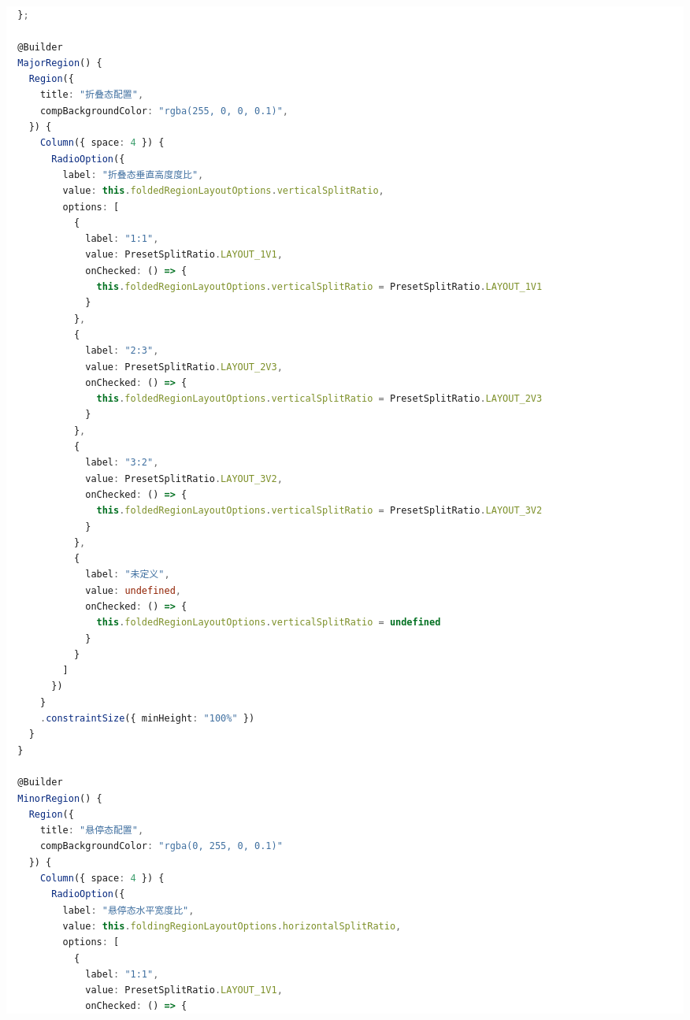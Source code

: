 ```ts
  };

  @Builder
  MajorRegion() {
    Region({
      title: "折叠态配置",
      compBackgroundColor: "rgba(255, 0, 0, 0.1)",
    }) {
      Column({ space: 4 }) {
        RadioOption({
          label: "折叠态垂直高度度比",
          value: this.foldedRegionLayoutOptions.verticalSplitRatio,
          options: [
            {
              label: "1:1",
              value: PresetSplitRatio.LAYOUT_1V1,
              onChecked: () => {
                this.foldedRegionLayoutOptions.verticalSplitRatio = PresetSplitRatio.LAYOUT_1V1
              }
            },
            {
              label: "2:3",
              value: PresetSplitRatio.LAYOUT_2V3,
              onChecked: () => {
                this.foldedRegionLayoutOptions.verticalSplitRatio = PresetSplitRatio.LAYOUT_2V3
              }
            },
            {
              label: "3:2",
              value: PresetSplitRatio.LAYOUT_3V2,
              onChecked: () => {
                this.foldedRegionLayoutOptions.verticalSplitRatio = PresetSplitRatio.LAYOUT_3V2
              }
            },
            {
              label: "未定义",
              value: undefined,
              onChecked: () => {
                this.foldedRegionLayoutOptions.verticalSplitRatio = undefined
              }
            }
          ]
        })
      }
      .constraintSize({ minHeight: "100%" })
    }
  }

  @Builder
  MinorRegion() {
    Region({
      title: "悬停态配置",
      compBackgroundColor: "rgba(0, 255, 0, 0.1)"
    }) {
      Column({ space: 4 }) {
        RadioOption({
          label: "悬停态水平宽度比",
          value: this.foldingRegionLayoutOptions.horizontalSplitRatio,
          options: [
            {
              label: "1:1",
              value: PresetSplitRatio.LAYOUT_1V1,
              onChecked: () => {
```